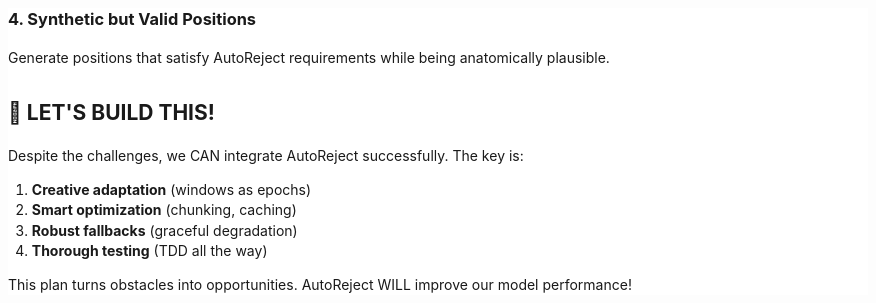 ### 4. Synthetic but Valid Positions
Generate positions that satisfy AutoReject requirements while being anatomically plausible.

## 🚀 LET'S BUILD THIS!

Despite the challenges, we CAN integrate AutoReject successfully. The key is:
1. **Creative adaptation** (windows as epochs)
2. **Smart optimization** (chunking, caching)
3. **Robust fallbacks** (graceful degradation)
4. **Thorough testing** (TDD all the way)

This plan turns obstacles into opportunities. AutoReject WILL improve our model performance!